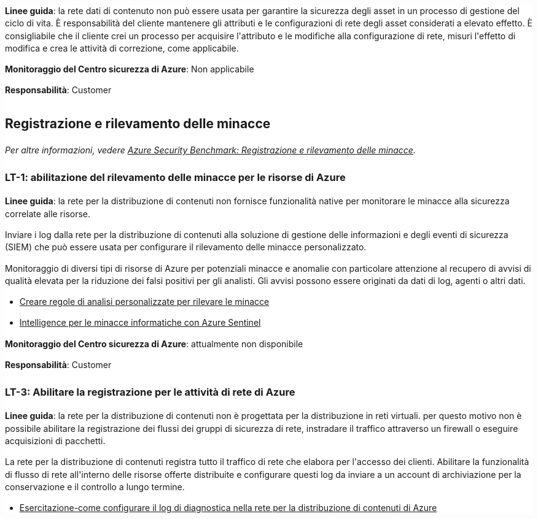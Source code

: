 **Linee guida**: la rete dati di contenuto non può essere usata per garantire la sicurezza degli asset in un processo di gestione del ciclo di vita. È responsabilità del cliente mantenere gli attributi e le configurazioni di rete degli asset considerati a elevato effetto. È consigliabile che il cliente crei un processo per acquisire l'attributo e le modifiche alla configurazione di rete, misuri l'effetto di modifica e crea le attività di correzione, come applicabile.

**Monitoraggio del Centro sicurezza di Azure**: Non applicabile

**Responsabilità**: Customer

## <a name="logging-and-threat-detection"></a>Registrazione e rilevamento delle minacce

*Per altre informazioni, vedere [Azure Security Benchmark: Registrazione e rilevamento delle minacce](../security/benchmarks/security-controls-v2-data-protection.md).*

### <a name="lt-1-enable-threat-detection-for-azure-resources"></a>LT-1: abilitazione del rilevamento delle minacce per le risorse di Azure

**Linee guida**: la rete per la distribuzione di contenuti non fornisce funzionalità native per monitorare le minacce alla sicurezza correlate alle risorse.

Inviare i log dalla rete per la distribuzione di contenuti alla soluzione di gestione delle informazioni e degli eventi di sicurezza (SIEM) che può essere usata per configurare il rilevamento delle minacce personalizzato. 

Monitoraggio di diversi tipi di risorse di Azure per potenziali minacce e anomalie con particolare attenzione al recupero di avvisi di qualità elevata per la riduzione dei falsi positivi per gli analisti. Gli avvisi possono essere originati da dati di log, agenti o altri dati.

- [Creare regole di analisi personalizzate per rilevare le minacce](../sentinel/tutorial-detect-threats-custom.md) 

- [Intelligence per le minacce informatiche con Azure Sentinel](/azure/architecture/example-scenario/data/sentinel-threat-intelligence)

**Monitoraggio del Centro sicurezza di Azure**: attualmente non disponibile

**Responsabilità**: Customer

### <a name="lt-3-enable-logging-for-azure-network-activities"></a>LT-3: Abilitare la registrazione per le attività di rete di Azure

**Linee guida**: la rete per la distribuzione di contenuti non è progettata per la distribuzione in reti virtuali. per questo motivo non è possibile abilitare la registrazione dei flussi dei gruppi di sicurezza di rete, instradare il traffico attraverso un firewall o eseguire acquisizioni di pacchetti.

La rete per la distribuzione di contenuti registra tutto il traffico di rete che elabora per l'accesso dei clienti. Abilitare la funzionalità di flusso di rete all'interno delle risorse offerte distribuite e configurare questi log da inviare a un account di archiviazione per la conservazione e il controllo a lungo termine.

- [Esercitazione-come configurare il log di diagnostica nella rete per la distribuzione di contenuti di Azure](cdn-azure-diagnostic-logs.md)
